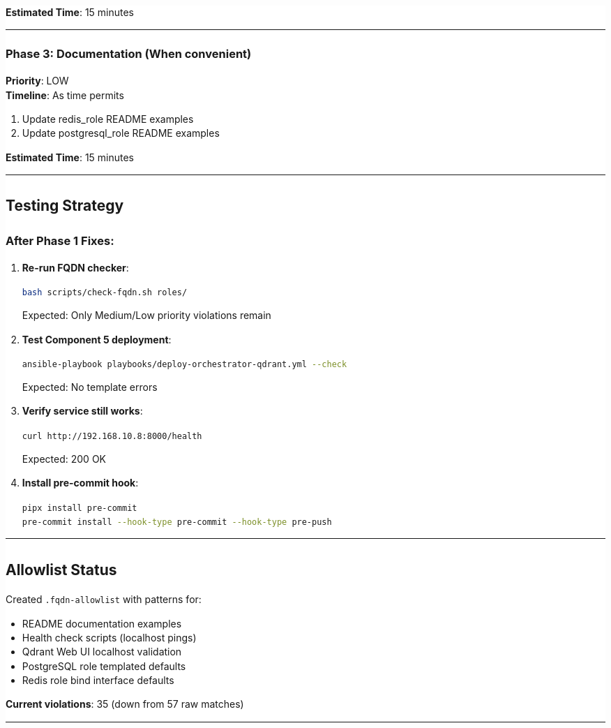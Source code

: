 **Estimated Time**: 15 minutes

---

### Phase 3: Documentation (When convenient)
**Priority**: LOW  
**Timeline**: As time permits

1. Update redis_role README examples
2. Update postgresql_role README examples

**Estimated Time**: 15 minutes

---

## Testing Strategy

### After Phase 1 Fixes:

1. **Re-run FQDN checker**:
   ```bash
   bash scripts/check-fqdn.sh roles/
   ```
   Expected: Only Medium/Low priority violations remain

2. **Test Component 5 deployment**:
   ```bash
   ansible-playbook playbooks/deploy-orchestrator-qdrant.yml --check
   ```
   Expected: No template errors

3. **Verify service still works**:
   ```bash
   curl http://192.168.10.8:8000/health
   ```
   Expected: 200 OK

4. **Install pre-commit hook**:
   ```bash
   pipx install pre-commit
   pre-commit install --hook-type pre-commit --hook-type pre-push
   ```

---

## Allowlist Status

Created `.fqdn-allowlist` with patterns for:
- README documentation examples
- Health check scripts (localhost pings)
- Qdrant Web UI localhost validation
- PostgreSQL role templated defaults
- Redis role bind interface defaults

**Current violations**: 35 (down from 57 raw matches)

---